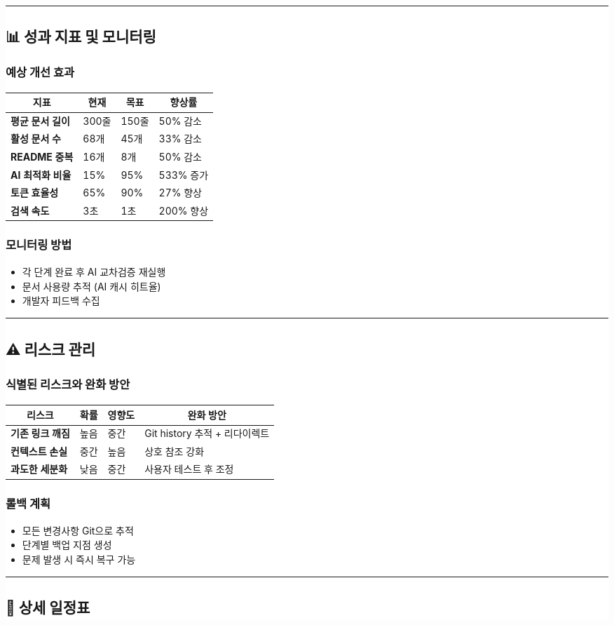 ```markdown
```

---

## 📊 성과 지표 및 모니터링

### 예상 개선 효과

| 지표 | 현재 | 목표 | 향상률 |
|------|------|------|--------|
| **평균 문서 길이** | 300줄 | 150줄 | 50% 감소 |
| **활성 문서 수** | 68개 | 45개 | 33% 감소 |
| **README 중복** | 16개 | 8개 | 50% 감소 |
| **AI 최적화 비율** | 15% | 95% | 533% 증가 |
| **토큰 효율성** | 65% | 90% | 27% 향상 |
| **검색 속도** | 3초 | 1초 | 200% 향상 |

### 모니터링 방법
- 각 단계 완료 후 AI 교차검증 재실행
- 문서 사용량 추적 (AI 캐시 히트율)
- 개발자 피드백 수집

---

## ⚠️ 리스크 관리

### 식별된 리스크와 완화 방안

| 리스크 | 확률 | 영향도 | 완화 방안 |
|--------|------|--------|----------|
| **기존 링크 깨짐** | 높음 | 중간 | Git history 추적 + 리다이렉트 |
| **컨텍스트 손실** | 중간 | 높음 | 상호 참조 강화 |
| **과도한 세분화** | 낮음 | 중간 | 사용자 테스트 후 조정 |

### 롤백 계획
- 모든 변경사항 Git으로 추적
- 단계별 백업 지점 생성
- 문제 발생 시 즉시 복구 가능

---

## 📅 상세 일정표
